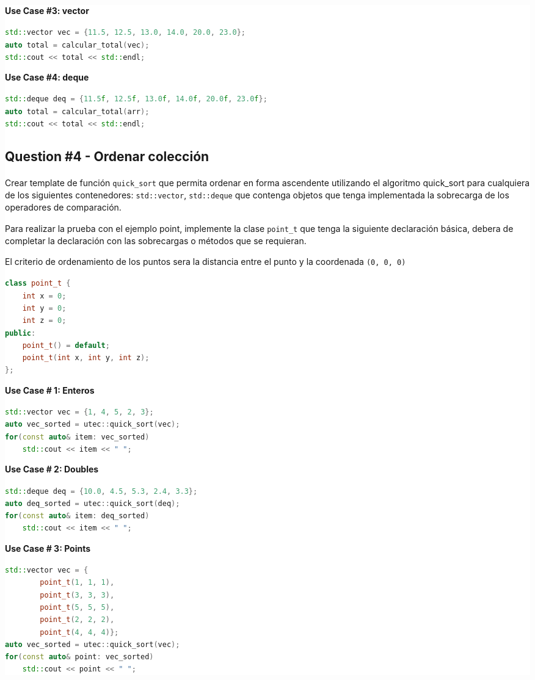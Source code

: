 **Use Case #3: vector**
```cpp
std::vector vec = {11.5, 12.5, 13.0, 14.0, 20.0, 23.0};
auto total = calcular_total(vec);
std::cout << total << std::endl;
```

**Use Case #4: deque**
```cpp
std::deque deq = {11.5f, 12.5f, 13.0f, 14.0f, 20.0f, 23.0f};
auto total = calcular_total(arr);
std::cout << total << std::endl;
```

## Question #4 - Ordenar colección
Crear template de función `quick_sort` que permita ordenar en forma ascendente utilizando el algoritmo quick_sort para cualquiera de los siguientes contenedores: `std::vector`, `std::deque` que contenga objetos que tenga implementada la sobrecarga de los operadores de comparación.

Para realizar la prueba con el ejemplo point, implemente la clase `point_t` que tenga la siguiente declaración básica, debera de completar la declaración con las sobrecargas o métodos que se requieran.

El criterio de ordenamiento de los puntos sera la distancia entre el punto y la coordenada `(0, 0, 0)`

```cpp
class point_t {
    int x = 0;
    int y = 0;
    int z = 0;
public:
    point_t() = default;
    point_t(int x, int y, int z);
};    
```

**Use Case # 1: Enteros**
```cpp
std::vector vec = {1, 4, 5, 2, 3};
auto vec_sorted = utec::quick_sort(vec);
for(const auto& item: vec_sorted)
    std::cout << item << " ";
```

**Use Case # 2: Doubles**
```cpp
std::deque deq = {10.0, 4.5, 5.3, 2.4, 3.3};
auto deq_sorted = utec::quick_sort(deq);
for(const auto& item: deq_sorted)
    std::cout << item << " ";
```

**Use Case # 3: Points**
```cpp
std::vector vec = {
        point_t(1, 1, 1), 
        point_t(3, 3, 3), 
        point_t(5, 5, 5), 
        point_t(2, 2, 2), 
        point_t(4, 4, 4)};
auto vec_sorted = utec::quick_sort(vec);
for(const auto& point: vec_sorted)
    std::cout << point << " ";
```
